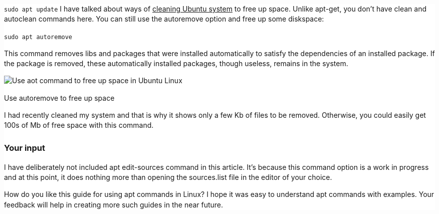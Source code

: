 ```sudo apt update```
I have talked about ways of [cleaning Ubuntu system](https://itsfoss.com/free-up-space-ubuntu-linux/) to free up space. Unlike apt-get, you don’t have clean and autoclean commands here. You can still use the autoremove option and free up some diskspace:

````sudo apt autoremove````

This command removes libs and packages that were installed automatically to satisfy the dependencies of an installed package. If the package is removed, these automatically installed packages, though useless, remains in the system.

![Use aot command to free up space in Ubuntu Linux](https://i1.wp.com/itsfoss.com/wp-content/uploads/2017/07/apt-commands-examples-10.png?ssl=1)

Use autoremove to free up space

I had recently cleaned my system and that is why it shows only a few Kb of files to be removed. Otherwise, you could easily get 100s of Mb of free space with this command.

### Your input

I have deliberately not included apt edit-sources command in this article. It’s because this command option is a work in progress and at this point, it does nothing more than opening the sources.list file in the editor of your choice.

How do you like this guide for using apt commands in Linux? I hope it was easy to understand apt commands with examples. Your feedback will help in creating more such guides in the near future.